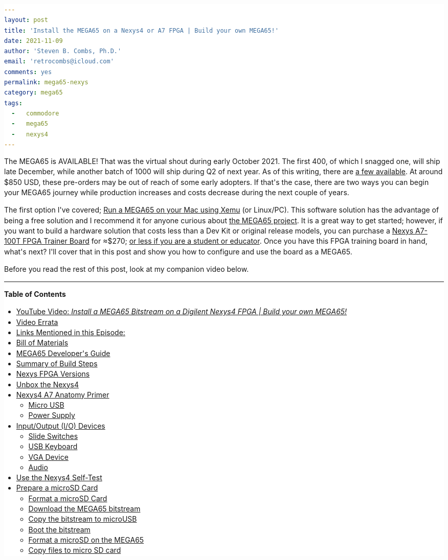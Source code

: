 ```yaml
---
layout: post
title: 'Install the MEGA65 on a Nexys4 or A7 FPGA | Build your own MEGA65!'
date: 2021-11-09
author: 'Steven B. Combs, Ph.D.'
email: 'retrocombs@icloud.com'
comments: yes
permalink: mega65-nexys
category: mega65
tags:
  -   commodore
  -   mega65
  -   nexys4
---
```


The MEGA65 is AVAILABLE! That was the virtual shout during early October 2021. The first 400, of which I snagged one, will ship late December, while another batch of 1000 will ship during Q2 of next year. As of this writing, there are [a few available](https://shop.trenz-electronic.de/en/TE0765-03-S001-MEGA65-highly-advanced-C64-and-C65-compatible-8-bit-computer?c=564). At around $850 USD, these pre-orders may be out of reach of some early adopters. If that's the case, there are two ways you can begin your MEGA65 journey while production increases and costs decrease during the next couple of years.

The first option I've covered; [Run a MEGA65 on your Mac using Xemu](https://www.stevencombs.com/xemu-on-mac) (or Linux/PC). This software solution has the advantage of being a free solution and I recommend it for anyone curious about [the MEGA65 project](https://www.mega65.org). It is a great way to get started; however, if you want to build a hardware solution that costs less than a Dev Kit or original release models, you can purchase a [Nexys A7-100T FPGA Trainer Board](https://amzn.to/2Zj3BRX) for ≈$270; [or less if you are a student or educator](https://digilent.com/shop/nexys-a7-fpga-trainer-board-recommended-for-ece-curriculum/). Once you have this FPGA training board in hand, what's next? I'll cover that in this post and show you how to configure and use the board as a MEGA65.

Before you read the rest of this post, look at my companion video below.

----

**Table of Contents**



- [YouTube Video: _Install a MEGA65 Bitstream on a Digilent Nexys4 FPGA \| Build your own MEGA65!_](#youtube-video-_install-a-mega65-bitstream-on-a-digilent-nexys4-fpga--build-your-own-mega65_)
- [Video Errata](#video-errata)
- [Links Mentioned in this Episode:](#links-mentioned-in-this-episode)
- [Bill of Materials](#bill-of-materials)
- [MEGA65 Developer's Guide](#mega65-developers-guide)
- [Summary of Build Steps](#summary-of-build-steps)
- [Nexys FPGA Versions](#nexys-fpga-versions)
- [Unbox the Nexys4](#unbox-the-nexys4)
- [Nexys4 A7 Anatomy Primer](#nexys4-a7-anatomy-primer)
  - [Micro USB](#micro-usb)
  - [Power Supply](#power-supply)
- [Input/Output (I/O) Devices](#inputoutput-io-devices)
  - [Slide Switches](#slide-switches)
  - [USB Keyboard](#usb-keyboard)
  - [VGA Device](#vga-device)
  - [Audio](#audio)
- [Use the Nexys4 Self-Test](#use-the-nexys4-self-test)
- [Prepare a microSD Card](#prepare-a-microsd-card)
  - [Format a microSD Card](#format-a-microsd-card)
  - [Download the MEGA65 bitstream](#download-the-mega65-bitstream)
  - [Copy the bitstream to microUSB](#copy-the-bitstream-to-microusb)
  - [Boot the bitstream](#boot-the-bitstream)
  - [Format a microSD on the MEGA65](#format-a-microsd-on-the-mega65)
  - [Copy files to micro SD card](#copy-files-to-micro-sd-card)